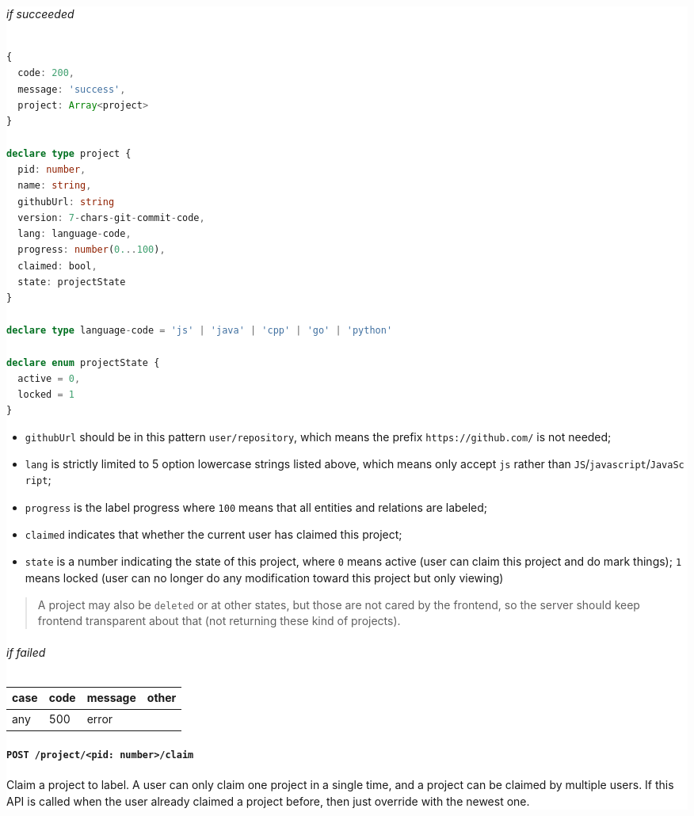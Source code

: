 ###### if succeeded

```ts
{
  code: 200,
  message: 'success',
  project: Array<project>
}

declare type project {
  pid: number,
  name: string,
  githubUrl: string
  version: 7-chars-git-commit-code,
  lang: language-code,
  progress: number(0...100),
  claimed: bool,
  state: projectState
}

declare type language-code = 'js' | 'java' | 'cpp' | 'go' | 'python'

declare enum projectState {
  active = 0,
  locked = 1
}
```
* `githubUrl` should be in this pattern `user/repository`, which means the prefix `https://github.com/` is not needed;

* `lang` is strictly limited to 5 option lowercase strings listed above, which means only accept `js` rather than `JS`/`javascript`/`JavaScript`;

* `progress` is the label progress where `100` means that all entities and relations are labeled;

* `claimed` indicates that whether the current user has claimed this project;

* `state` is a number indicating the state of this project,
where `0` means active (user can claim this project and do mark things); `1` means locked (user can no longer do any modification toward this project but only viewing)

> A project may also be `deleted` or at other states, but those are not cared by the frontend, so the server should keep frontend transparent about that (not returning these kind of projects).

###### if failed

| case | code | message | other |
| --- | --- | --- | --- |
| any | 500 | error |

#### `POST /project/<pid: number>/claim`

Claim a project to label. A user can only claim one project in a single time, and a project can be claimed by multiple users. If this API is called when the user already claimed a project before, then just override with the newest one.
